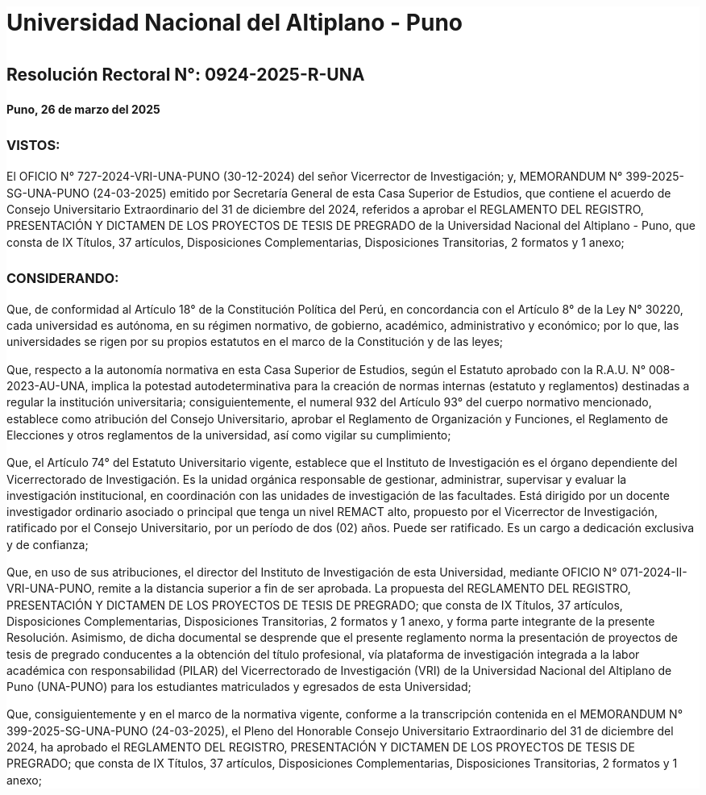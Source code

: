 # Universidad Nacional del Altiplano - Puno
## Resolución Rectoral N°: 0924-2025-R-UNA

**Puno, 26 de marzo del 2025**

### VISTOS:

El OFICIO N° 727-2024-VRI-UNA-PUNO (30-12-2024) del señor Vicerrector de Investigación; y, MEMORANDUM N° 399-2025-SG-UNA-PUNO (24-03-2025) emitido por Secretaría General de esta Casa Superior de Estudios, que contiene el acuerdo de Consejo Universitario Extraordinario del 31 de diciembre del 2024, referidos a aprobar el REGLAMENTO DEL REGISTRO, PRESENTACIÓN Y DICTAMEN DE LOS PROYECTOS DE TESIS DE PREGRADO de la Universidad Nacional del Altiplano - Puno, que consta de IX Títulos, 37 artículos, Disposiciones Complementarias, Disposiciones Transitorias, 2 formatos y 1 anexo;

### CONSIDERANDO:

Que, de conformidad al Artículo 18° de la Constitución Política del Perú, en concordancia con el Artículo 8° de la Ley N° 30220, cada universidad es autónoma, en su régimen normativo, de gobierno, académico, administrativo y económico; por lo que, las universidades se rigen por su propios estatutos en el marco de la Constitución y de las leyes;

Que, respecto a la autonomía normativa en esta Casa Superior de Estudios, según el Estatuto aprobado con la R.A.U. N° 008-2023-AU-UNA, implica la potestad autodeterminativa para la creación de normas internas (estatuto y reglamentos) destinadas a regular la institución universitaria; consiguientemente, el numeral 932 del Artículo 93° del cuerpo normativo mencionado, establece como atribución del Consejo Universitario, aprobar el Reglamento de Organización y Funciones, el Reglamento de Elecciones y otros reglamentos de la universidad, así como vigilar su cumplimiento;

Que, el Artículo 74° del Estatuto Universitario vigente, establece que el Instituto de Investigación es el órgano dependiente del Vicerrectorado de Investigación. Es la unidad orgánica responsable de gestionar, administrar, supervisar y evaluar la investigación institucional, en coordinación con las unidades de investigación de las facultades. Está dirigido por un docente investigador ordinario asociado o principal que tenga un nivel REMACT alto, propuesto por el Vicerrector de Investigación, ratificado por el Consejo Universitario, por un período de dos (02) años. Puede ser ratificado. Es un cargo a dedicación exclusiva y de confianza;

Que, en uso de sus atribuciones, el director del Instituto de Investigación de esta Universidad, mediante OFICIO N° 071-2024-II-VRI-UNA-PUNO, remite a la distancia superior a fin de ser aprobada. La propuesta del REGLAMENTO DEL REGISTRO, PRESENTACIÓN Y DICTAMEN DE LOS PROYECTOS DE TESIS DE PREGRADO; que consta de IX Títulos, 37 artículos, Disposiciones Complementarias, Disposiciones Transitorias, 2 formatos y 1 anexo, y forma parte integrante de la presente Resolución. Asimismo, de dicha documental se desprende que el presente reglamento norma la presentación de proyectos de tesis de pregrado conducentes a la obtención del título profesional, vía plataforma de investigación integrada a la labor académica con responsabilidad (PILAR) del Vicerrectorado de Investigación (VRI) de la Universidad Nacional del Altiplano de Puno (UNA-PUNO) para los estudiantes matriculados y egresados de esta Universidad;

Que, consiguientemente y en el marco de la normativa vigente, conforme a la transcripción contenida en el MEMORANDUM N° 399-2025-SG-UNA-PUNO (24-03-2025), el Pleno del Honorable Consejo Universitario Extraordinario del 31 de diciembre del 2024, ha aprobado el REGLAMENTO DEL REGISTRO, PRESENTACIÓN Y DICTAMEN DE LOS PROYECTOS DE TESIS DE PREGRADO; que consta de IX Títulos, 37 artículos, Disposiciones Complementarias, Disposiciones Transitorias, 2 formatos y 1 anexo;
